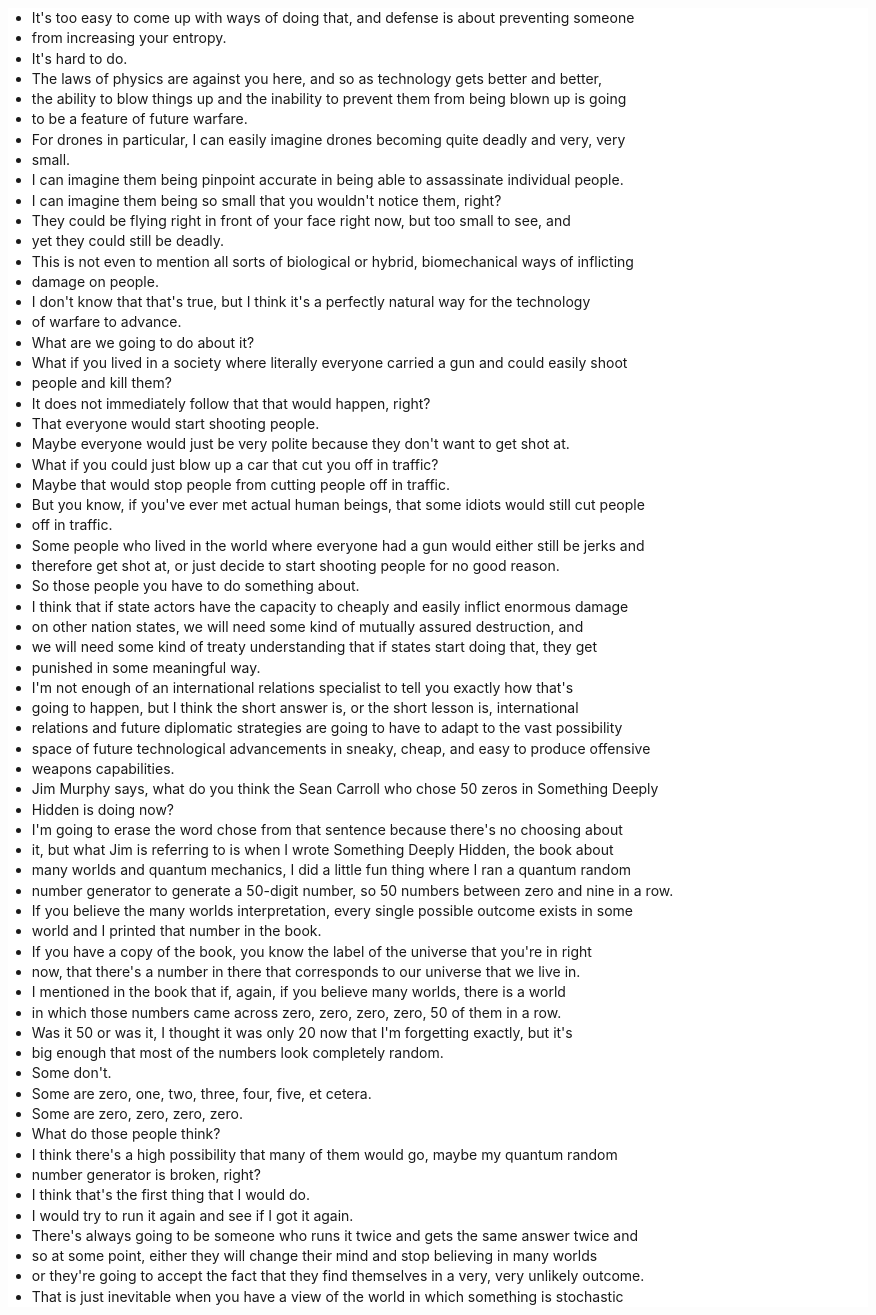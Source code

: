 *  It's too easy to come up with ways of doing that, and defense is about preventing someone
*  from increasing your entropy.
*  It's hard to do.
*  The laws of physics are against you here, and so as technology gets better and better,
*  the ability to blow things up and the inability to prevent them from being blown up is going
*  to be a feature of future warfare.
*  For drones in particular, I can easily imagine drones becoming quite deadly and very, very
*  small.
*  I can imagine them being pinpoint accurate in being able to assassinate individual people.
*  I can imagine them being so small that you wouldn't notice them, right?
*  They could be flying right in front of your face right now, but too small to see, and
*  yet they could still be deadly.
*  This is not even to mention all sorts of biological or hybrid, biomechanical ways of inflicting
*  damage on people.
*  I don't know that that's true, but I think it's a perfectly natural way for the technology
*  of warfare to advance.
*  What are we going to do about it?
*  What if you lived in a society where literally everyone carried a gun and could easily shoot
*  people and kill them?
*  It does not immediately follow that that would happen, right?
*  That everyone would start shooting people.
*  Maybe everyone would just be very polite because they don't want to get shot at.
*  What if you could just blow up a car that cut you off in traffic?
*  Maybe that would stop people from cutting people off in traffic.
*  But you know, if you've ever met actual human beings, that some idiots would still cut people
*  off in traffic.
*  Some people who lived in the world where everyone had a gun would either still be jerks and
*  therefore get shot at, or just decide to start shooting people for no good reason.
*  So those people you have to do something about.
*  I think that if state actors have the capacity to cheaply and easily inflict enormous damage
*  on other nation states, we will need some kind of mutually assured destruction, and
*  we will need some kind of treaty understanding that if states start doing that, they get
*  punished in some meaningful way.
*  I'm not enough of an international relations specialist to tell you exactly how that's
*  going to happen, but I think the short answer is, or the short lesson is, international
*  relations and future diplomatic strategies are going to have to adapt to the vast possibility
*  space of future technological advancements in sneaky, cheap, and easy to produce offensive
*  weapons capabilities.
*  Jim Murphy says, what do you think the Sean Carroll who chose 50 zeros in Something Deeply
*  Hidden is doing now?
*  I'm going to erase the word chose from that sentence because there's no choosing about
*  it, but what Jim is referring to is when I wrote Something Deeply Hidden, the book about
*  many worlds and quantum mechanics, I did a little fun thing where I ran a quantum random
*  number generator to generate a 50-digit number, so 50 numbers between zero and nine in a row.
*  If you believe the many worlds interpretation, every single possible outcome exists in some
*  world and I printed that number in the book.
*  If you have a copy of the book, you know the label of the universe that you're in right
*  now, that there's a number in there that corresponds to our universe that we live in.
*  I mentioned in the book that if, again, if you believe many worlds, there is a world
*  in which those numbers came across zero, zero, zero, zero, 50 of them in a row.
*  Was it 50 or was it, I thought it was only 20 now that I'm forgetting exactly, but it's
*  big enough that most of the numbers look completely random.
*  Some don't.
*  Some are zero, one, two, three, four, five, et cetera.
*  Some are zero, zero, zero, zero.
*  What do those people think?
*  I think there's a high possibility that many of them would go, maybe my quantum random
*  number generator is broken, right?
*  I think that's the first thing that I would do.
*  I would try to run it again and see if I got it again.
*  There's always going to be someone who runs it twice and gets the same answer twice and
*  so at some point, either they will change their mind and stop believing in many worlds
*  or they're going to accept the fact that they find themselves in a very, very unlikely outcome.
*  That is just inevitable when you have a view of the world in which something is stochastic